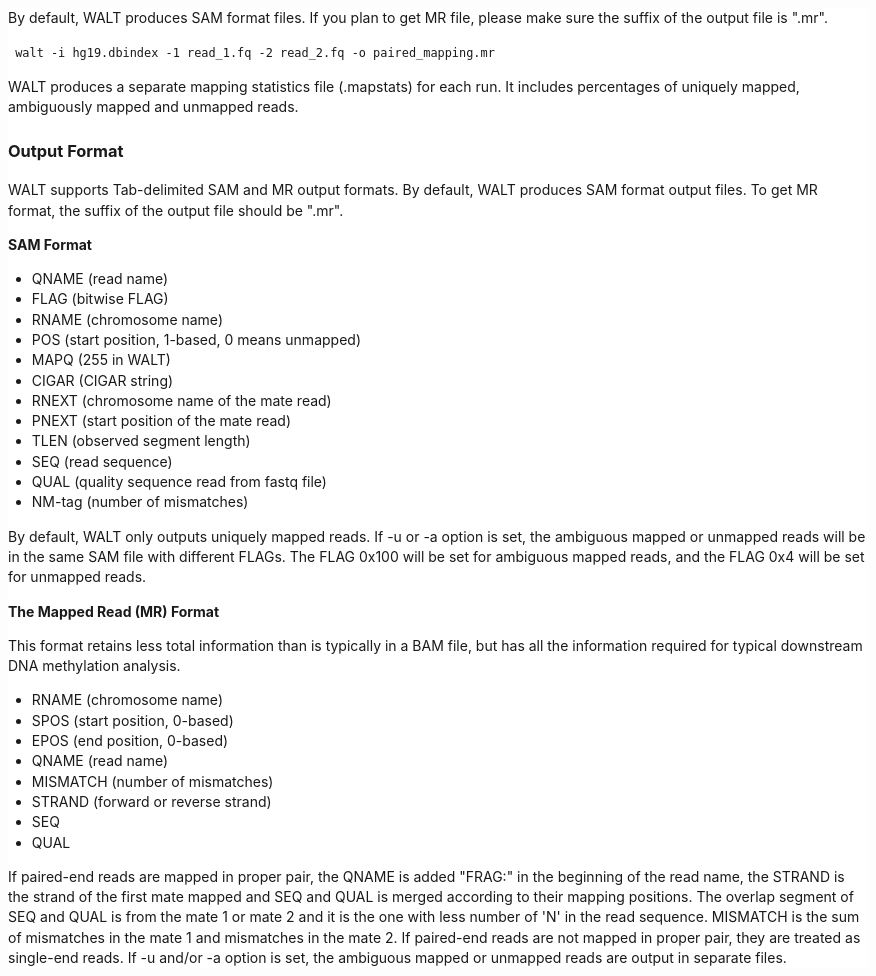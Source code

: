 By default, WALT produces SAM format files. If you plan to get MR
file, please make sure the suffix of the output file is ".mr".

     walt -i hg19.dbindex -1 read_1.fq -2 read_2.fq -o paired_mapping.mr

WALT produces a separate mapping statistics file (.mapstats) for each
run. It includes percentages of uniquely mapped, ambiguously mapped
and unmapped reads.

### Output Format ###

WALT supports Tab-delimited SAM and MR output formats. By default,
WALT produces SAM format output files. To get MR format, the suffix of
the output file should be ".mr".

**SAM Format**

* QNAME (read name)
* FLAG (bitwise FLAG)
* RNAME (chromosome name)
* POS (start position, 1-based, 0 means unmapped)
* MAPQ (255 in WALT)
* CIGAR (CIGAR string)
* RNEXT (chromosome name of the mate read)
* PNEXT (start position of the mate read)
* TLEN (observed segment length)
* SEQ (read sequence)
* QUAL (quality sequence read from fastq file)
* NM-tag (number of mismatches)

By default, WALT only outputs uniquely mapped reads. If -u or -a
option is set, the ambiguous mapped or unmapped reads will be in the
same SAM file with different FLAGs. The FLAG 0x100 will be set for
ambiguous mapped reads, and the FLAG 0x4 will be set for unmapped
reads.

**The Mapped Read (MR) Format**

This format retains less total information than is typically in a BAM
file, but has all the information required for typical downstream DNA
methylation analysis.
* RNAME (chromosome name)
* SPOS (start position, 0-based)
* EPOS (end position, 0-based)
* QNAME (read name)
* MISMATCH (number of mismatches)
* STRAND (forward or reverse strand)
* SEQ
* QUAL

If paired-end reads are mapped in proper pair, the QNAME is added
"FRAG:" in the beginning of the read name, the STRAND is the strand of
the first mate mapped and SEQ and QUAL is merged according to their
mapping positions. The overlap segment of SEQ and QUAL is from the
mate 1 or mate 2 and it is the one with less number of 'N' in the read
sequence. MISMATCH is the sum of mismatches in the mate 1 and
mismatches in the mate 2. If paired-end reads are not mapped in proper
pair, they are treated as single-end reads. If -u and/or -a option is
set, the ambiguous mapped or unmapped reads are output in separate
files.
